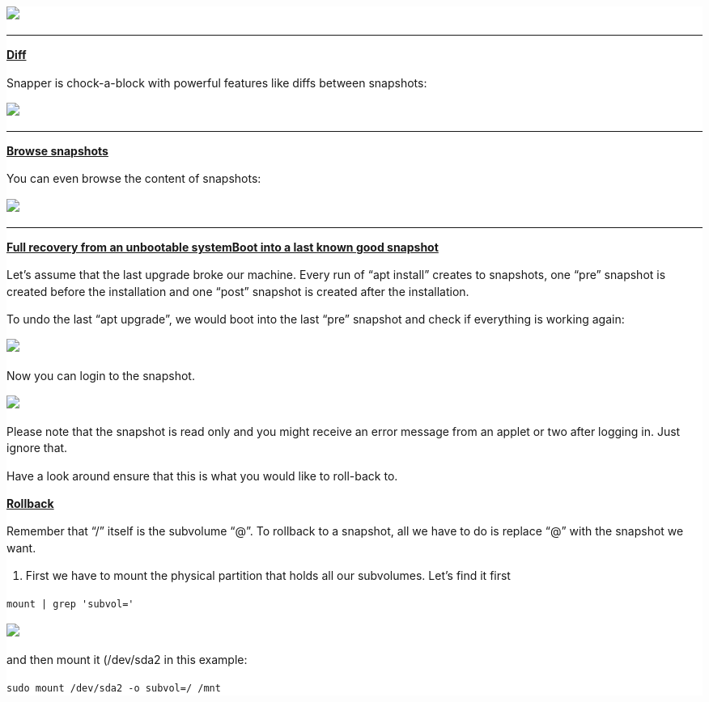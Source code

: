 [![](https://www.kali.org/docs/installation/btrfs/btrfs-50-rollback9.png)](https://www.kali.org/docs/installation/btrfs/btrfs-50-rollback9.png)

***

[**Diff**](broken-reference)

Snapper is chock-a-block with powerful features like diffs between snapshots:

[![](https://www.kali.org/docs/installation/btrfs/btrfs-60-diff1.png)](https://www.kali.org/docs/installation/btrfs/btrfs-60-diff1.png)

***

[**Browse snapshots**](broken-reference)

You can even browse the content of snapshots:

[![](https://www.kali.org/docs/installation/btrfs/btrfs-70-browse1.png)](https://www.kali.org/docs/installation/btrfs/btrfs-70-browse1.png)

***

[**Full recovery from an unbootable system**](broken-reference)[**Boot into a last known good snapshot**](broken-reference)

Let’s assume that the last upgrade broke our machine. Every run of “apt install” creates to snapshots, one “pre” snapshot is created before the installation and one “post” snapshot is created after the installation.

To undo the last “apt upgrade”, we would boot into the last “pre” snapshot and check if everything is working again:

[![](https://www.kali.org/docs/installation/btrfs/btrfs-50-rollback1.png)](https://www.kali.org/docs/installation/btrfs/btrfs-50-rollback1.png)

Now you can login to the snapshot.

[![](https://www.kali.org/docs/installation/btrfs/btrfs-50-rollback3.png)](https://www.kali.org/docs/installation/btrfs/btrfs-50-rollback3.png)

Please note that the snapshot is read only and you might receive an error message from an applet or two after logging in. Just ignore that.

Have a look around ensure that this is what you would like to roll-back to.

[**Rollback**](broken-reference)

Remember that “/” itself is the subvolume “@”. To rollback to a snapshot, all we have to do is replace “@” with the snapshot we want.

1. First we have to mount the physical partition that holds all our subvolumes. Let’s find it first

`mount | grep 'subvol='`

[![](https://www.kali.org/docs/installation/btrfs/btrfs-50-rollback4.png)](https://www.kali.org/docs/installation/btrfs/btrfs-50-rollback4.png)

and then mount it (/dev/sda2 in this example:

`sudo mount /dev/sda2 -o subvol=/ /mnt`
